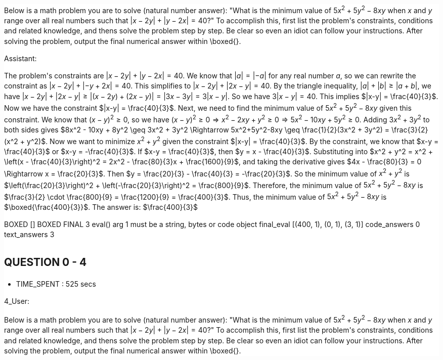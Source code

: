 Below is a math problem you are to solve (natural number answer):
"What is the minimum value of $5x^2+5y^2-8xy$ when $x$ and $y$ range over all real numbers such that $|x-2y| + |y-2x| = 40$?"
To accomplish this, first list the problem's constraints, conditions and related knowledge, and thens solve the problem step by step. Be clear so even an idiot can follow your instructions. After solving the problem, output the final numerical answer within \boxed{}.

Assistant:

 The problem's constraints are $|x-2y| + |y-2x| = 40$.
We know that $|a| = |-a|$ for any real number $a$, so we can rewrite the constraint as $|x-2y| + |-y+2x| = 40$.
This simplifies to $|x-2y| + |2x-y| = 40$.
By the triangle inequality, $|a| + |b| \geq |a+b|$, we have $|x-2y| + |2x-y| \geq |(x-2y) + (2x-y)| = |3x-3y| = 3|x-y|$.
So we have $3|x-y| = 40$.
This implies $|x-y| = \frac{40}{3}$.
Now we have the constraint $|x-y| = \frac{40}{3}$.
Next, we need to find the minimum value of $5x^2+5y^2-8xy$ given this constraint.
We know that $(x-y)^2 \geq 0$, so we have $(x-y)^2 \geq 0 \Rightarrow x^2 - 2xy + y^2 \geq 0 \Rightarrow 5x^2 - 10xy + 5y^2 \geq 0$.
Adding $3x^2 + 3y^2$ to both sides gives $8x^2 - 10xy + 8y^2 \geq 3x^2 + 3y^2 \Rightarrow 5x^2+5y^2-8xy \geq \frac{1}{2}(3x^2 + 3y^2) = \frac{3}{2}(x^2 + y^2)$.
Now we want to minimize $x^2 + y^2$ given the constraint $|x-y| = \frac{40}{3}$.
By the constraint, we know that $x-y = \frac{40}{3}$ or $x-y = -\frac{40}{3}$.
If $x-y = \frac{40}{3}$, then $y = x - \frac{40}{3}$.
Substituting into $x^2 + y^2 = x^2 + \left(x - \frac{40}{3}\right)^2 = 2x^2 - \frac{80}{3}x + \frac{1600}{9}$, and taking the derivative gives $4x - \frac{80}{3} = 0 \Rightarrow x = \frac{20}{3}$.
Then $y = \frac{20}{3} - \frac{40}{3} = -\frac{20}{3}$.
So the minimum value of $x^2 + y^2$ is $\left(\frac{20}{3}\right)^2 + \left(-\frac{20}{3}\right)^2 = \frac{800}{9}$.
Therefore, the minimum value of $5x^2+5y^2-8xy$ is $\frac{3}{2} \cdot \frac{800}{9} = \frac{1200}{9} = \frac{400}{3}$.
Thus, the minimum value of $5x^2+5y^2-8xy$ is $\boxed{\frac{400}{3}}$.
The answer is: $\frac{400}{3}$

BOXED []
BOXED FINAL 3
eval() arg 1 must be a string, bytes or code object final_eval
[(400, 1), (0, 1), (3, 1)]
code_answers 0 text_answers 3



## QUESTION 0 - 4 
- TIME_SPENT : 525 secs

4_User:

Below is a math problem you are to solve (natural number answer):
"What is the minimum value of $5x^2+5y^2-8xy$ when $x$ and $y$ range over all real numbers such that $|x-2y| + |y-2x| = 40$?"
To accomplish this, first list the problem's constraints, conditions and related knowledge, and thens solve the problem step by step. Be clear so even an idiot can follow your instructions. After solving the problem, output the final numerical answer within \boxed{}.
